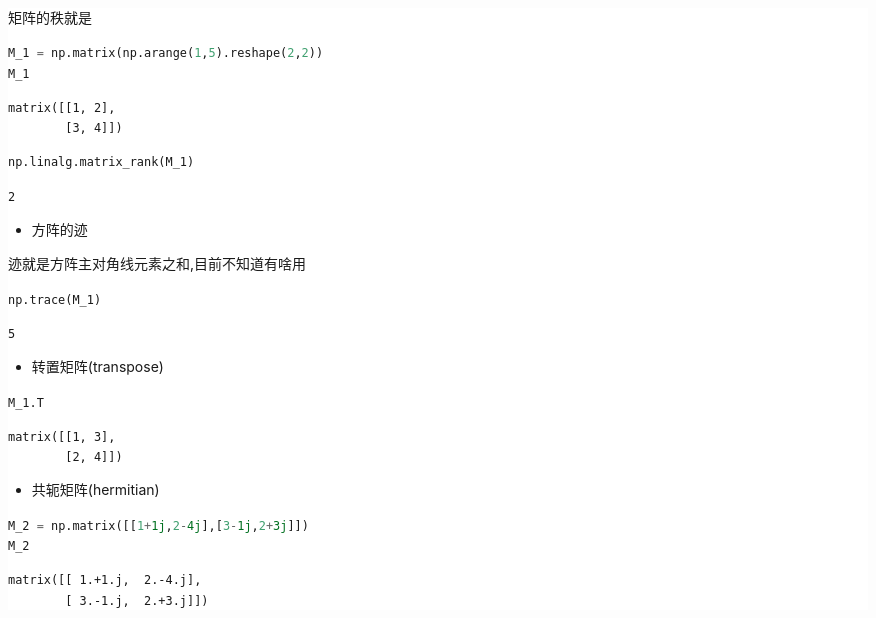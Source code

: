 矩阵的秩就是


```python
M_1 = np.matrix(np.arange(1,5).reshape(2,2))
M_1
```




    matrix([[1, 2],
            [3, 4]])




```python
np.linalg.matrix_rank(M_1)
```




    2



+ 方阵的迹

迹就是方阵主对角线元素之和,目前不知道有啥用


```python
np.trace(M_1)
```




    5



+ 转置矩阵(transpose)


```python
M_1.T
```




    matrix([[1, 3],
            [2, 4]])



+ 共轭矩阵(hermitian)


```python
M_2 = np.matrix([[1+1j,2-4j],[3-1j,2+3j]])
M_2
```




    matrix([[ 1.+1.j,  2.-4.j],
            [ 3.-1.j,  2.+3.j]])
